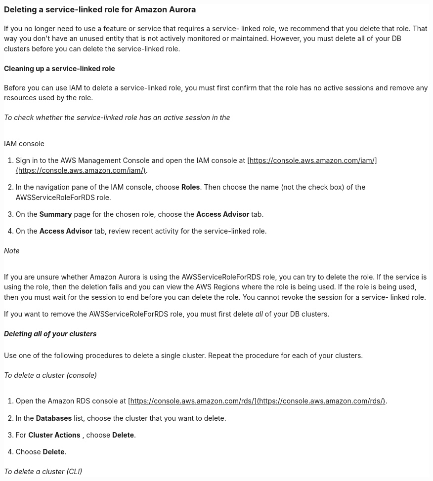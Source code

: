 ### Deleting a service-linked role for Amazon Aurora

If you no longer need to use a feature or service that requires a service-
linked role, we recommend that you delete that role. That way you don't have
an unused entity that is not actively monitored or maintained. However, you
must delete all of your DB clusters before you can delete the service-linked
role.

#### Cleaning up a service-linked role

Before you can use IAM to delete a service-linked role, you must first confirm
that the role has no active sessions and remove any resources used by the
role.

###### To check whether the service-linked role has an active session in the
IAM console

  1. Sign in to the AWS Management Console and open the IAM console at [https://console.aws.amazon.com/iam/](https://console.aws.amazon.com/iam/).

  2. In the navigation pane of the IAM console, choose **Roles**. Then choose the name (not the check box) of the AWSServiceRoleForRDS role.

  3. On the **Summary** page for the chosen role, choose the **Access Advisor** tab.

  4. On the **Access Advisor** tab, review recent activity for the service-linked role.

###### Note

If you are unsure whether Amazon Aurora is using the AWSServiceRoleForRDS
role, you can try to delete the role. If the service is using the role, then
the deletion fails and you can view the AWS Regions where the role is being
used. If the role is being used, then you must wait for the session to end
before you can delete the role. You cannot revoke the session for a service-
linked role.

If you want to remove the AWSServiceRoleForRDS role, you must first delete
_all_ of your DB clusters.

##### Deleting all of your clusters

Use one of the following procedures to delete a single cluster. Repeat the
procedure for each of your clusters.

###### To delete a cluster (console)

  1. Open the Amazon RDS console at [https://console.aws.amazon.com/rds/](https://console.aws.amazon.com/rds/).

  2. In the **Databases** list, choose the cluster that you want to delete.

  3. For **Cluster Actions** , choose **Delete**.

  4. Choose **Delete**.

###### To delete a cluster (CLI)
